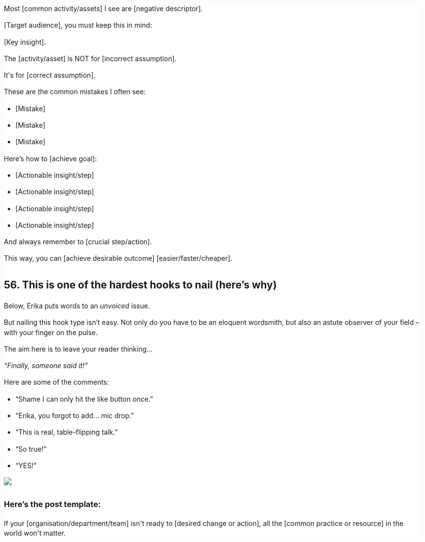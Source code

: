 Most \[common activity/assets\] I see are \[negative descriptor\].

\[Target audience\], you must keep this in mind:

\[Key insight\].

The \[activity/asset\] is NOT for \[incorrect assumption\].

It's for \[correct assumption\].

These are the common mistakes I often see:

- \[Mistake\]

- \[Mistake\]

- \[Mistake\]

Here’s how to \[achieve goal\]:

- \[Actionable insight/step\]

- \[Actionable insight/step\]

- \[Actionable insight/step\]

- \[Actionable insight/step\]

And always remember to \[crucial step/action\].

This way, you can \[achieve desirable outcome\] \[easier/faster/cheaper\].

## 56\. This is one of the hardest hooks to nail (here’s why)

Below, Erika puts words to an _unvoiced_ issue.

But nailing this hook type isn’t easy. Not only do you have to be an eloquent wordsmith, but also an astute observer of your field – with your finger on the pulse.

The aim here is to leave your reader thinking…

_“Finally, someone said it!”_

Here are some of the comments:

- “Shame I can only hit the like button once.”

- “Erika, you forgot to add… mic drop.”

- “This is real, table-flipping talk.”

- “So true!”

- “YES!”

![](https://framerusercontent.com/images/F7fvaHEIkMbYHwfjP0vxT6VRiU.png)

### Here’s the post template:

If your \[organisation/department/team\] isn't ready to \[desired change or action\], all the \[common practice or resource\] in the world won't matter.

